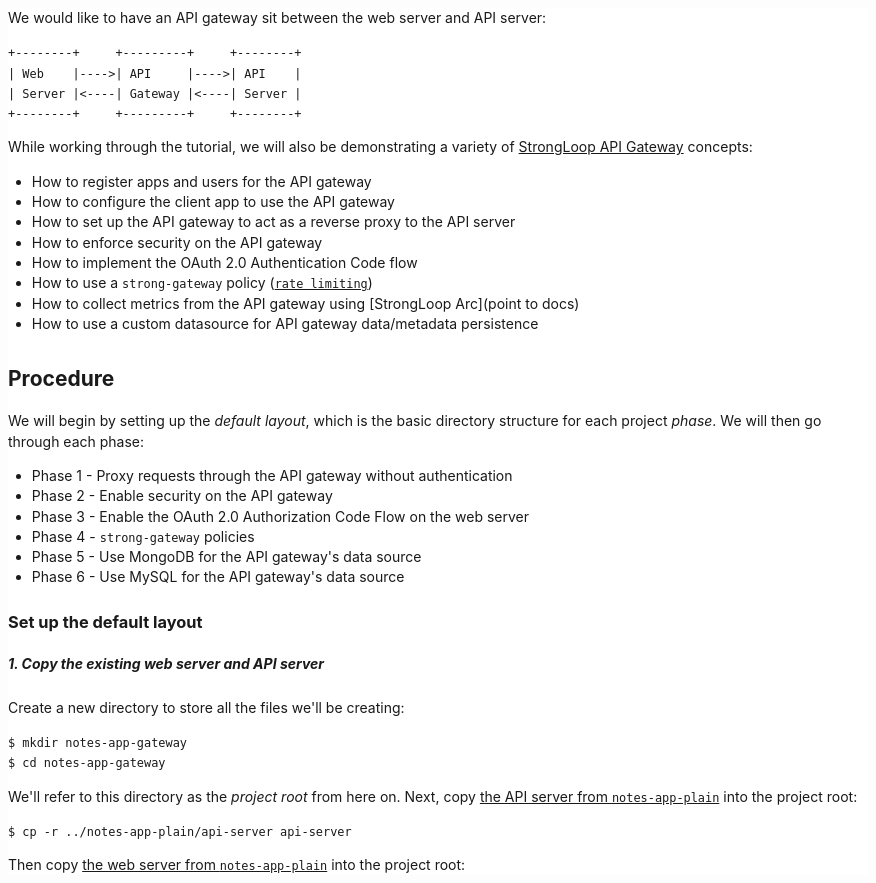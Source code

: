 We would like to have an API gateway sit between the web server and API server:

```
+--------+     +---------+     +--------+
| Web    |---->| API     |---->| API    |
| Server |<----| Gateway |<----| Server |
+--------+     +---------+     +--------+
```

While working through the tutorial, we will also be demonstrating a variety of
[StrongLoop API Gateway](http://docs.strongloop.com/display/LGW/StrongLoop+API+Gateway)
concepts:

- How to register apps and users for the API gateway
- How to configure the client app to use the API gateway
- How to set up the API gateway to act as a reverse proxy to the API server
- How to enforce security on the API gateway
- How to implement the OAuth 2.0 Authentication Code flow
- How to use a `strong-gateway` policy ([`rate limiting`](http://docs.strongloop.com/display/LGW/Configuring+policies#Configuringpolicies-Configuringratelimiting))
- How to collect metrics from the API gateway using [StrongLoop Arc](point to docs)
- How to use a custom datasource for API gateway data/metadata persistence

## Procedure

We will begin by setting up the *default layout*, which is the basic directory
structure for each project *phase*. We will then go through each phase:

- Phase 1 - Proxy requests through the API gateway without authentication
- Phase 2 - Enable security on the API gateway
- Phase 3 - Enable the OAuth 2.0 Authorization Code Flow on the web server
- Phase 4 - `strong-gateway` policies
- Phase 5 - Use MongoDB for the API gateway's data source
- Phase 6 - Use MySQL for the API gateway's data source

### Set up the default layout

##### 1. Copy the existing web server and API server

Create a new directory to store all the files we'll be creating:

```
$ mkdir notes-app-gateway
$ cd notes-app-gateway
```

We'll refer to this directory as the *project root* from here on.  Next, copy
[the API server from `notes-app-plain`](../notes-app-plain/api-server) into the
project root:

```
$ cp -r ../notes-app-plain/api-server api-server
```

Then copy [the web server from `notes-app-plain`](../notes-app-plain/web-server)
into the project root:
